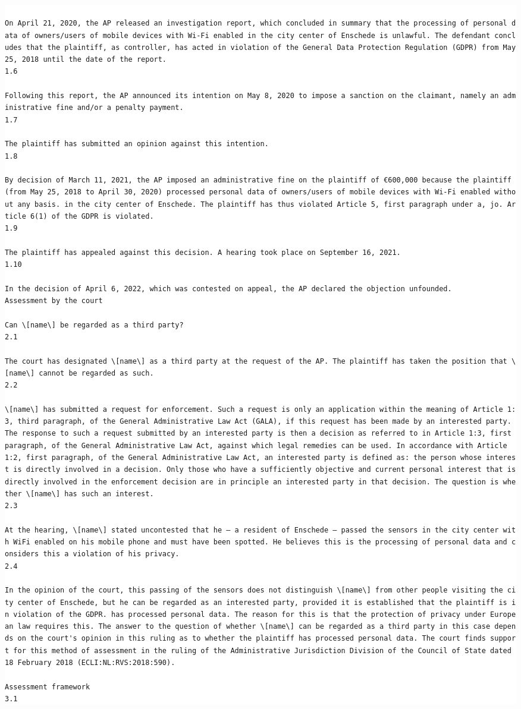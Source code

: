 ```

On April 21, 2020, the AP released an investigation report, which concluded in summary that the processing of personal data of owners/users of mobile devices with Wi-Fi enabled in the city center of Enschede is unlawful. The defendant concludes that the plaintiff, as controller, has acted in violation of the General Data Protection Regulation (GDPR) from May 25, 2018 until the date of the report.
1.6

Following this report, the AP announced its intention on May 8, 2020 to impose a sanction on the claimant, namely an administrative fine and/or a penalty payment.
1.7

The plaintiff has submitted an opinion against this intention.
1.8

By decision of March 11, 2021, the AP imposed an administrative fine on the plaintiff of €600,000 because the plaintiff (from May 25, 2018 to April 30, 2020) processed personal data of owners/users of mobile devices with Wi-Fi enabled without any basis. in the city center of Enschede. The plaintiff has thus violated Article 5, first paragraph under a, jo. Article 6(1) of the GDPR is violated.
1.9

The plaintiff has appealed against this decision. A hearing took place on September 16, 2021.
1.10

In the decision of April 6, 2022, which was contested on appeal, the AP declared the objection unfounded.
Assessment by the court

Can \[name\] be regarded as a third party?
2.1

The court has designated \[name\] as a third party at the request of the AP. The plaintiff has taken the position that \[name\] cannot be regarded as such.
2.2

\[name\] has submitted a request for enforcement. Such a request is only an application within the meaning of Article 1:3, third paragraph, of the General Administrative Law Act (GALA), if this request has been made by an interested party. The response to such a request submitted by an interested party is then a decision as referred to in Article 1:3, first paragraph, of the General Administrative Law Act, against which legal remedies can be used. In accordance with Article 1:2, first paragraph, of the General Administrative Law Act, an interested party is defined as: the person whose interest is directly involved in a decision. Only those who have a sufficiently objective and current personal interest that is directly involved in the enforcement decision are in principle an interested party in that decision. The question is whether \[name\] has such an interest.
2.3

At the hearing, \[name\] stated uncontested that he – a resident of Enschede – passed the sensors in the city center with WiFi enabled on his mobile phone and must have been spotted. He believes this is the processing of personal data and considers this a violation of his privacy.
2.4

In the opinion of the court, this passing of the sensors does not distinguish \[name\] from other people visiting the city center of Enschede, but he can be regarded as an interested party, provided it is established that the plaintiff is in violation of the GDPR. has processed personal data. The reason for this is that the protection of privacy under European law requires this. The answer to the question of whether \[name\] can be regarded as a third party in this case depends on the court's opinion in this ruling as to whether the plaintiff has processed personal data. The court finds support for this method of assessment in the ruling of the Administrative Jurisdiction Division of the Council of State dated 18 February 2018 (ECLI:NL:RVS:2018:590).

Assessment framework
3.1

```